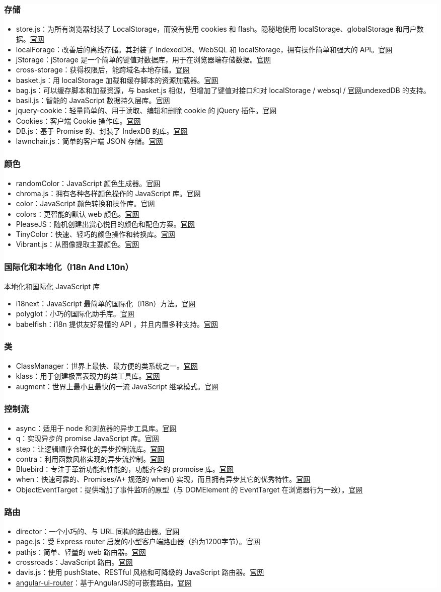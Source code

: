 <h3 id="storage">存储</h3>

* store.js：为所有浏览器封装了 LocalStorage，而没有使用 cookies 和 flash。隐秘地使用 localStorage、globalStorage 和用户数据。[官网](https://github.com/marcuswestin/store.js)
* localForage：改善后的离线存储。其封装了 IndexedDB、WebSQL 和 localStorage，拥有操作简单和强大的 API。[官网](https://github.com/mozilla/localForage)
* jStorage：jStorage 是一个简单的键值对数据库，用于在浏览器端存储数据。[官网](https://github.com/andris9/jStorage)
* cross-storage：获得权限后，能跨域名本地存储。[官网](https://github.com/zendesk/cross-storage)
* basket.js：用 localStorage 加载和缓存脚本的资源加载器。[官网](https://github.com/addyosmani/basket.js)
* bag.js：可以缓存脚本和加载资源，与 basket.js 相似，但增加了键值对接口和对 localStorage / websql / [官网](https://github.com/nodeca/bag.js)undexedDB 的支持。
* basil.js：智能的 JavaScript 数据持久层库。[官网](https://github.com/Wisembly/basil.js)
* jquery-cookie：轻量简单的、用于读取、编辑和删除 cookie 的 jQuery 插件。[官网](https://github.com/carhartl/jquery-cookie)
* Cookies：客户端 Cookie 操作库。[官网](https://github.com/ScottHamper/Cookies)
* DB.js：基于 Promise 的、封装了 IndexDB 的库。[官网](https://github.com/aaronpowell/db.js/)
* lawnchair.js：简单的客户端 JSON 存储。[官网](https://github.com/brianleroux/lawnchair/)

<h3 id="color">颜色</h3>

* randomColor：JavaScript 颜色生成器。[官网](https://github.com/davidmerfield/randomColor)
* chroma.js：拥有各种各样颜色操作的 JavaScript 库。[官网](https://github.com/gka/chroma.js)
* color：JavaScript 颜色转换和操作库。[官网](https://github.com/Qix-/color)
* colors：更智能的默认 web 颜色。[官网](https://github.com/mrmrs/colors)
* PleaseJS：随机创建出赏心悦目的颜色和配色方案。[官网](https://github.com/Fooidge/PleaseJS)
* TinyColor：快速、轻巧的颜色操作和转换库。[官网](https://github.com/bgrins/TinyColor)
* Vibrant.js：从图像提取主要颜色。[官网](https://github.com/jariz/vibrant.js/)

<h3 id="i18n-and-l10n">国际化和本地化（I18n And L10n）</h3>

本地化和国际化 JavaScript 库

* i18next：JavaScript 最简单的国际化（i18n）方法。[官网](https://github.com/i18next/i18next)
* polyglot：小巧的国际化助手库。[官网](https://github.com/airbnb/polyglot.js)
* babelfish：i18n 提供友好易懂的 API ，并且内置多种支持。[官网](https://github.com/nodeca/babelfish/)

<h3 id="class">类</h3>

* ClassManager：世界上最快、最方便的类系统之一。[官网](https://github.com/kogarashisan/ClassManager)
* klass：用于创建极富表现力的类工具库。[官网](https://github.com/ded/klass)
* augment：世界上最小且最快的一流 JavaScript 继承模式。[官网](https://github.com/javascript/augment)

<h3 id="control-flow">控制流</h3>

* async：适用于 node 和浏览器的异步工具库。[官网](https://github.com/caolan/async)
* q：实现异步的 promise JavaScript 库。[官网](https://github.com/kriskowal/q)
* step：让逻辑顺序合理化的异步控制流库。[官网](https://github.com/creationix/step/)
* contra：利用函数风格实现的异步流控制。[官网](https://github.com/bevacqua/contra/)
* Bluebird：专注于革新功能和性能的，功能齐全的 promoise 库。[官网](https://github.com/petkaantonov/bluebird/)
* when：快速可靠的、Promises/A+ 规范的 when() 实现，而且拥有异步其它的优秀特性。[官网](https://github.com/cujojs/when)
* ObjectEventTarget：提供增加了事件监听的原型（与 DOMElement 的 EventTarget 在浏览器行为一致）。[官网](https://github.com/gartz/ObjectEventTarget)

<h3 id="routing">路由</h3>

* director：一个小巧的、与 URL 同构的路由器。[官网](https://github.com/flatiron/director)
* page.js：受 Express router 启发的小型客户端路由器（约为1200字节）。[官网](https://github.com/visionmedia/page.js)
* pathjs：简单、轻量的 web 路由器。[官网](https://github.com/mtrpcic/pathjs)
* crossroads：JavaScript 路由。[官网](https://github.com/millermedeiros/crossroads.js)
* davis.js：使用 pushState、RESTful 风格和可降级的 JavaScript 路由器。[官网](https://github.com/olivernn/davis.js)
* [angular-ui-router](http://hao.jobbole.com/angular-ui-router/)：基于AngularJS的可嵌套路由。[官网](http://angular-ui.github.io/ui-router/)
